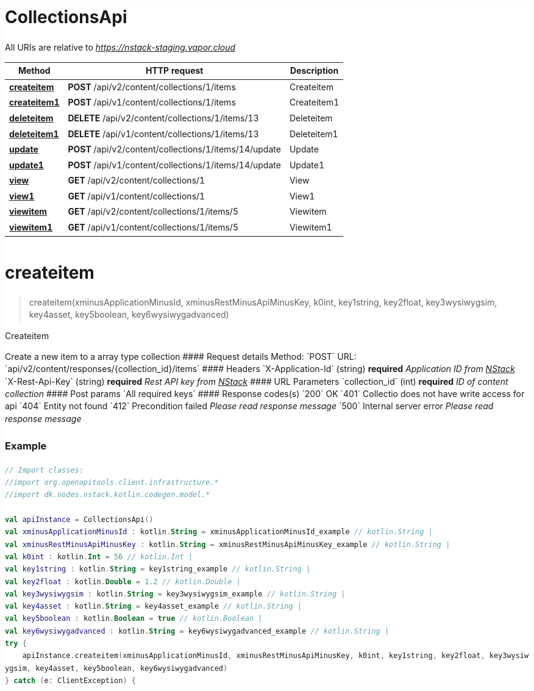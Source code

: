 # CollectionsApi

All URIs are relative to *https://nstack-staging.vapor.cloud*

Method | HTTP request | Description
------------- | ------------- | -------------
[**createitem**](CollectionsApi.md#createitem) | **POST** /api/v2/content/collections/1/items | Createitem
[**createitem1**](CollectionsApi.md#createitem1) | **POST** /api/v1/content/collections/1/items | Createitem1
[**deleteitem**](CollectionsApi.md#deleteitem) | **DELETE** /api/v2/content/collections/1/items/13 | Deleteitem
[**deleteitem1**](CollectionsApi.md#deleteitem1) | **DELETE** /api/v1/content/collections/1/items/13 | Deleteitem1
[**update**](CollectionsApi.md#update) | **POST** /api/v2/content/collections/1/items/14/update | Update
[**update1**](CollectionsApi.md#update1) | **POST** /api/v1/content/collections/1/items/14/update | Update1
[**view**](CollectionsApi.md#view) | **GET** /api/v2/content/collections/1 | View
[**view1**](CollectionsApi.md#view1) | **GET** /api/v1/content/collections/1 | View1
[**viewitem**](CollectionsApi.md#viewitem) | **GET** /api/v2/content/collections/1/items/5 | Viewitem
[**viewitem1**](CollectionsApi.md#viewitem1) | **GET** /api/v1/content/collections/1/items/5 | Viewitem1


<a name="createitem"></a>
# **createitem**
> createitem(xminusApplicationMinusId, xminusRestMinusApiMinusKey, k0int, key1string, key2float, key3wysiwygsim, key4asset, key5boolean, key6wysiwygadvanced)

Createitem

Create a new item to a array type collection #### Request details Method: &#x60;POST&#x60;  URL: &#x60;api/v2/content/responses/{collection_id}/items&#x60;  #### Headers &#x60;X-Application-Id&#x60; (string) **required** _Application ID from [NStack](https://nstack.io)_  &#x60;X-Rest-Api-Key&#x60; (string) **required** _Rest API key from [NStack](https://nstack.io)_  #### URL Parameters &#x60;collection_id&#x60; (int) **required** _ID of content collection_  #### Post params  &#x60;All required keys&#x60;  #### Response codes(s) &#x60;200&#x60; OK  &#x60;401&#x60; Collectio does not have write access for api  &#x60;404&#x60; Entity not found  &#x60;412&#x60; Precondition failed _Please read response message_  &#x60;500&#x60; Internal server error _Please read response message_

### Example
```kotlin
// Import classes:
//import org.openapitools.client.infrastructure.*
//import dk.nodes.nstack.kotlin.codegen.model.*

val apiInstance = CollectionsApi()
val xminusApplicationMinusId : kotlin.String = xminusApplicationMinusId_example // kotlin.String | 
val xminusRestMinusApiMinusKey : kotlin.String = xminusRestMinusApiMinusKey_example // kotlin.String | 
val k0int : kotlin.Int = 56 // kotlin.Int | 
val key1string : kotlin.String = key1string_example // kotlin.String | 
val key2float : kotlin.Double = 1.2 // kotlin.Double | 
val key3wysiwygsim : kotlin.String = key3wysiwygsim_example // kotlin.String | 
val key4asset : kotlin.String = key4asset_example // kotlin.String | 
val key5boolean : kotlin.Boolean = true // kotlin.Boolean | 
val key6wysiwygadvanced : kotlin.String = key6wysiwygadvanced_example // kotlin.String | 
try {
    apiInstance.createitem(xminusApplicationMinusId, xminusRestMinusApiMinusKey, k0int, key1string, key2float, key3wysiwygsim, key4asset, key5boolean, key6wysiwygadvanced)
} catch (e: ClientException) {
```